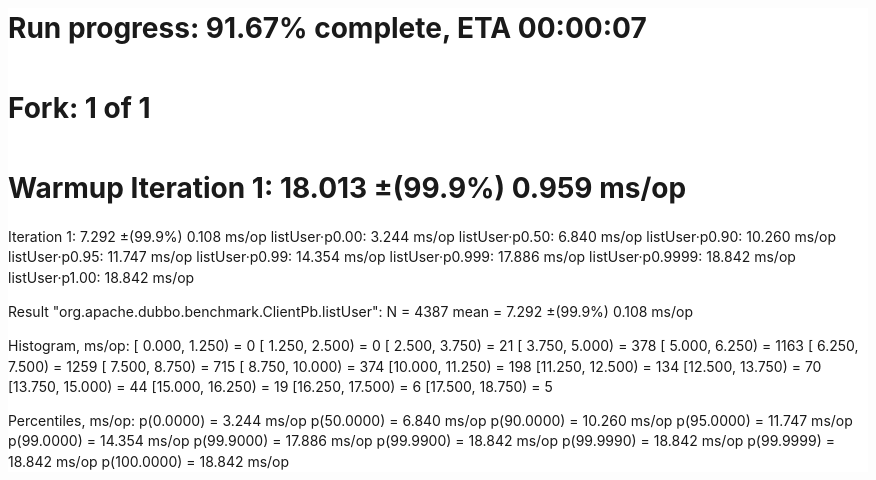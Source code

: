 # Run progress: 91.67% complete, ETA 00:00:07
# Fork: 1 of 1
# Warmup Iteration   1: 18.013 ±(99.9%) 0.959 ms/op
Iteration   1: 7.292 ±(99.9%) 0.108 ms/op
                 listUser·p0.00:   3.244 ms/op
                 listUser·p0.50:   6.840 ms/op
                 listUser·p0.90:   10.260 ms/op
                 listUser·p0.95:   11.747 ms/op
                 listUser·p0.99:   14.354 ms/op
                 listUser·p0.999:  17.886 ms/op
                 listUser·p0.9999: 18.842 ms/op
                 listUser·p1.00:   18.842 ms/op



Result "org.apache.dubbo.benchmark.ClientPb.listUser":
  N = 4387
  mean =      7.292 ±(99.9%) 0.108 ms/op

  Histogram, ms/op:
    [ 0.000,  1.250) = 0 
    [ 1.250,  2.500) = 0 
    [ 2.500,  3.750) = 21 
    [ 3.750,  5.000) = 378 
    [ 5.000,  6.250) = 1163 
    [ 6.250,  7.500) = 1259 
    [ 7.500,  8.750) = 715 
    [ 8.750, 10.000) = 374 
    [10.000, 11.250) = 198 
    [11.250, 12.500) = 134 
    [12.500, 13.750) = 70 
    [13.750, 15.000) = 44 
    [15.000, 16.250) = 19 
    [16.250, 17.500) = 6 
    [17.500, 18.750) = 5 

  Percentiles, ms/op:
      p(0.0000) =      3.244 ms/op
     p(50.0000) =      6.840 ms/op
     p(90.0000) =     10.260 ms/op
     p(95.0000) =     11.747 ms/op
     p(99.0000) =     14.354 ms/op
     p(99.9000) =     17.886 ms/op
     p(99.9900) =     18.842 ms/op
     p(99.9990) =     18.842 ms/op
     p(99.9999) =     18.842 ms/op
    p(100.0000) =     18.842 ms/op

